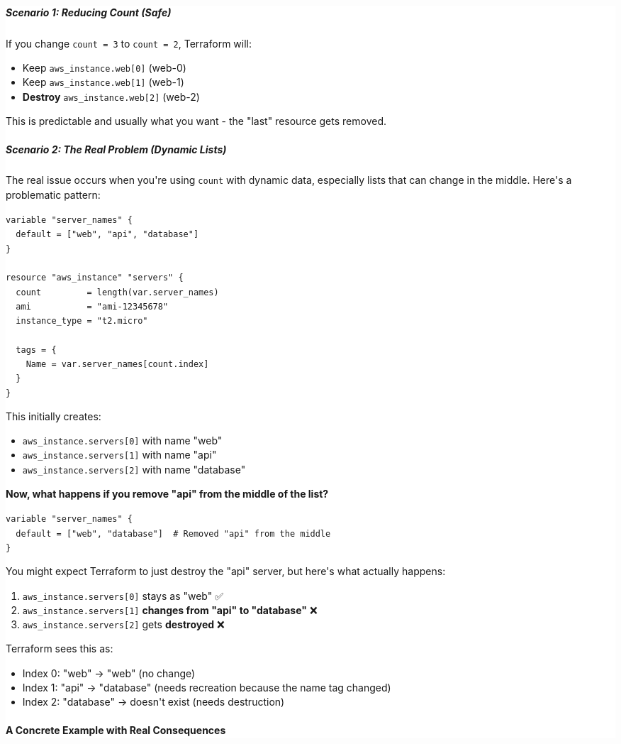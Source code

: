 ##### Scenario 1: Reducing Count (Safe)

If you change `count = 3` to `count = 2`, Terraform will:

- Keep `aws_instance.web[0]` (web-0)
- Keep `aws_instance.web[1]` (web-1)
- **Destroy** `aws_instance.web[2]` (web-2)

This is predictable and usually what you want - the "last" resource gets removed.

##### Scenario 2: The Real Problem (Dynamic Lists)

The real issue occurs when you're using `count` with dynamic data, especially lists that can change in the middle. Here's a problematic pattern:

```hcl
variable "server_names" {
  default = ["web", "api", "database"]
}

resource "aws_instance" "servers" {
  count         = length(var.server_names)
  ami           = "ami-12345678"
  instance_type = "t2.micro"
  
  tags = {
    Name = var.server_names[count.index]
  }
}
```

This initially creates:

- `aws_instance.servers[0]` with name "web"
- `aws_instance.servers[1]` with name "api"
- `aws_instance.servers[2]` with name "database"

**Now, what happens if you remove "api" from the middle of the list?**

```hcl
variable "server_names" {
  default = ["web", "database"]  # Removed "api" from the middle
}
```

You might expect Terraform to just destroy the "api" server, but here's what actually happens:

1. `aws_instance.servers[0]` stays as "web" ✅
2. `aws_instance.servers[1]` **changes from "api" to "database"** ❌
3. `aws_instance.servers[2]` gets **destroyed** ❌

Terraform sees this as:

- Index 0: "web" → "web" (no change)
- Index 1: "api" → "database" (needs recreation because the name tag changed)
- Index 2: "database" → doesn't exist (needs destruction)

#### A Concrete Example with Real Consequences

